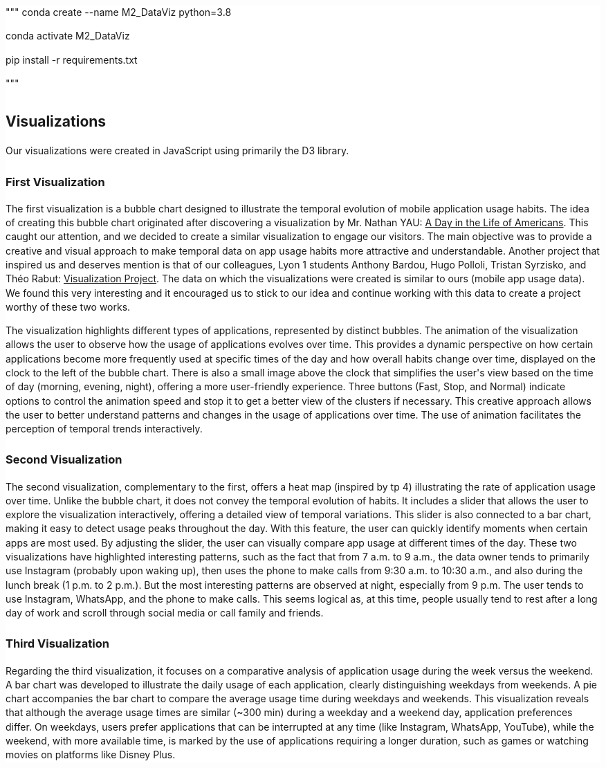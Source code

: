 """ conda create --name M2_DataViz python=3.8

conda activate M2_DataViz

pip install -r requirements.txt

"""

## Visualizations
Our visualizations were created in JavaScript using primarily the D3 library.

### First Visualization
The first visualization is a bubble chart designed to illustrate the temporal evolution of mobile application usage habits. The idea of creating this bubble chart originated after discovering a visualization by Mr. Nathan YAU: [A Day in the Life of Americans](https://flowingdata.com/2015/12/15/a-day-in-the-life-of-americans/). This caught our attention, and we decided to create a similar visualization to engage our visitors. The main objective was to provide a creative and visual approach to make temporal data on app usage habits more attractive and understandable. Another project that inspired us and deserves mention is that of our colleagues, Lyon 1 students Anthony Bardou, Hugo Polloli, Tristan Syrzisko, and Théo Rabut: [Visualization Project](https://abardou.github.io/viz-habits/#/visualisation). The data on which the visualizations were created is similar to ours (mobile app usage data). We found this very interesting and it encouraged us to stick to our idea and continue working with this data to create a project worthy of these two works.

The visualization highlights different types of applications, represented by distinct bubbles. The animation of the visualization allows the user to observe how the usage of applications evolves over time. This provides a dynamic perspective on how certain applications become more frequently used at specific times of the day and how overall habits change over time, displayed on the clock to the left of the bubble chart. There is also a small image above the clock that simplifies the user's view based on the time of day (morning, evening, night), offering a more user-friendly experience. Three buttons (Fast, Stop, and Normal) indicate options to control the animation speed and stop it to get a better view of the clusters if necessary. This creative approach allows the user to better understand patterns and changes in the usage of applications over time. The use of animation facilitates the perception of temporal trends interactively.

### Second Visualization
The second visualization, complementary to the first, offers a heat map (inspired by tp 4) illustrating the rate of application usage over time. Unlike the bubble chart, it does not convey the temporal evolution of habits. It includes a slider that allows the user to explore the visualization interactively, offering a detailed view of temporal variations. This slider is also connected to a bar chart, making it easy to detect usage peaks throughout the day. With this feature, the user can quickly identify moments when certain apps are most used. By adjusting the slider, the user can visually compare app usage at different times of the day. These two visualizations have highlighted interesting patterns, such as the fact that from 7 a.m. to 9 a.m., the data owner tends to primarily use Instagram (probably upon waking up), then uses the phone to make calls from 9:30 a.m. to 10:30 a.m., and also during the lunch break (1 p.m. to 2 p.m.). But the most interesting patterns are observed at night, especially from 9 p.m. The user tends to use Instagram, WhatsApp, and the phone to make calls. This seems logical as, at this time, people usually tend to rest after a long day of work and scroll through social media or call family and friends.

### Third Visualization
Regarding the third visualization, it focuses on a comparative analysis of application usage during the week versus the weekend. A bar chart was developed to illustrate the daily usage of each application, clearly distinguishing weekdays from weekends. A pie chart accompanies the bar chart to compare the average usage time during weekdays and weekends. This visualization reveals that although the average usage times are similar (~300 min) during a weekday and a weekend day, application preferences differ. On weekdays, users prefer applications that can be interrupted at any time (like Instagram, WhatsApp, YouTube), while the weekend, with more available time, is marked by the use of applications requiring a longer duration, such as games or watching movies on platforms like Disney Plus.
